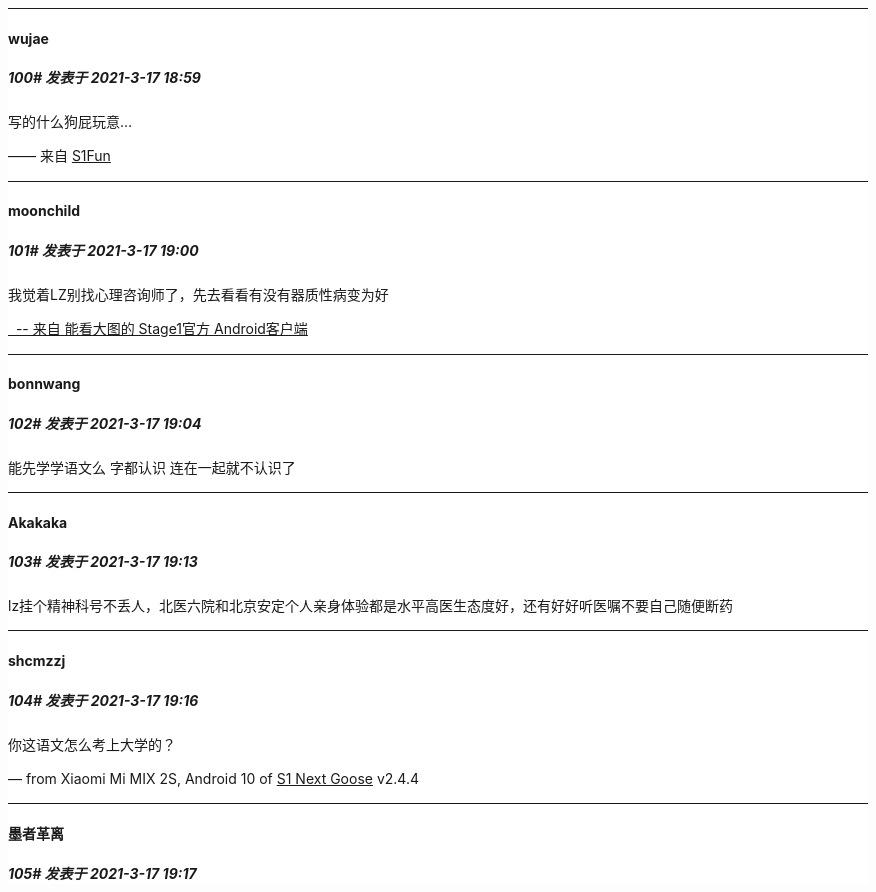 
-----

####  wujae  
##### 100#       发表于 2021-3-17 18:59


写的什么狗屁玩意…

—— 来自 [S1Fun](https://s1fun.koalcat.com)


-----

####  moonchild  
##### 101#       发表于 2021-3-17 19:00


我觉着LZ别找心理咨询师了，先去看看有没有器质性病变为好

[  -- 来自 能看大图的 Stage1官方 Android客户端](https://www.coolapk.com/apk/140634)


-----

####  bonnwang  
##### 102#       发表于 2021-3-17 19:04


能先学学语文么
字都认识
连在一起就不认识了


-----

####  Akakaka  
##### 103#       发表于 2021-3-17 19:13


lz挂个精神科号不丢人，北医六院和北京安定个人亲身体验都是水平高医生态度好，还有好好听医嘱不要自己随便断药


-----

####  shcmzzj  
##### 104#       发表于 2021-3-17 19:16


你这语文怎么考上大学的？

— from Xiaomi Mi MIX 2S, Android 10 of [S1 Next Goose](https://pan.baidu.com/s/1mi43uRm) v2.4.4


-----

####  墨者革离  
##### 105#       发表于 2021-3-17 19:17

